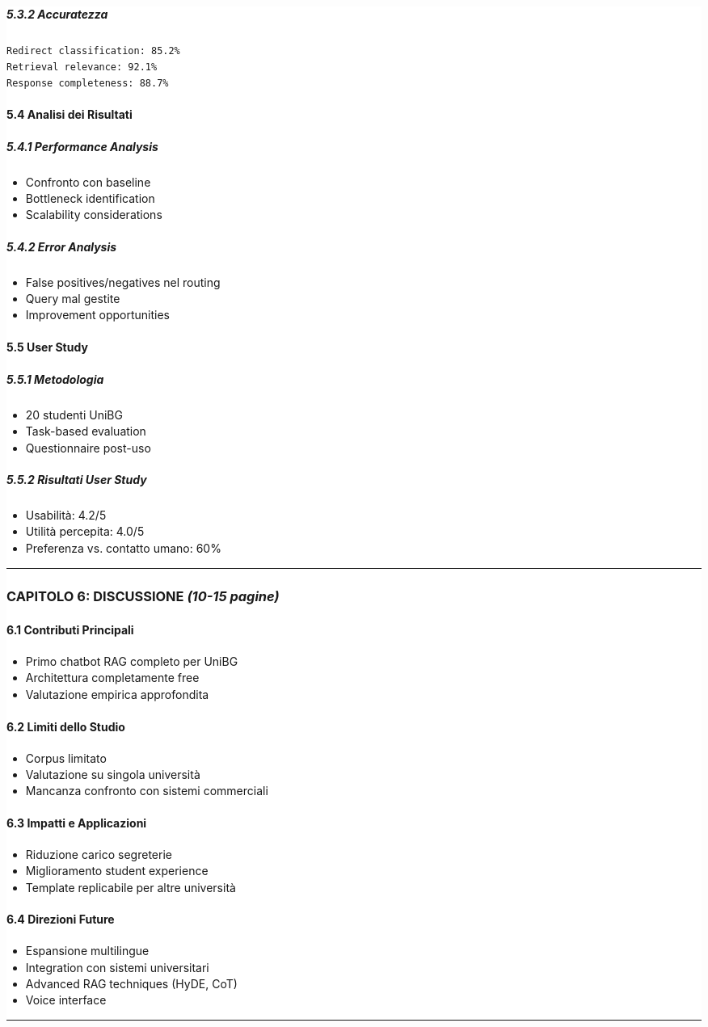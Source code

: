##### 5.3.2 Accuratezza
```
Redirect classification: 85.2%
Retrieval relevance: 92.1%
Response completeness: 88.7%
```

#### 5.4 Analisi dei Risultati
##### 5.4.1 Performance Analysis
- Confronto con baseline
- Bottleneck identification
- Scalability considerations

##### 5.4.2 Error Analysis
- False positives/negatives nel routing
- Query mal gestite
- Improvement opportunities

#### 5.5 User Study
##### 5.5.1 Metodologia
- 20 studenti UniBG
- Task-based evaluation
- Questionnaire post-uso

##### 5.5.2 Risultati User Study
- Usabilità: 4.2/5
- Utilità percepita: 4.0/5
- Preferenza vs. contatto umano: 60%

---

### **CAPITOLO 6: DISCUSSIONE** *(10-15 pagine)*
#### 6.1 Contributi Principali
- Primo chatbot RAG completo per UniBG
- Architettura completamente free
- Valutazione empirica approfondita

#### 6.2 Limiti dello Studio
- Corpus limitato
- Valutazione su singola università
- Mancanza confronto con sistemi commerciali

#### 6.3 Impatti e Applicazioni
- Riduzione carico segreterie
- Miglioramento student experience
- Template replicabile per altre università

#### 6.4 Direzioni Future
- Espansione multilingue
- Integration con sistemi universitari
- Advanced RAG techniques (HyDE, CoT)
- Voice interface

---
